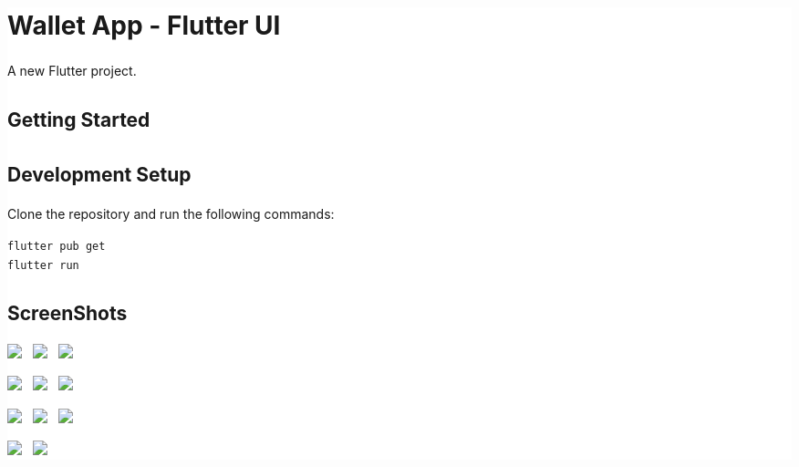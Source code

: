 # Wallet App - Flutter UI

A new Flutter project.

## Getting Started

## Development Setup
Clone the repository and run the following commands:
```
flutter pub get
flutter run
```

## ScreenShots

<img src="screenshot/1.png" height="500em" />&nbsp;&nbsp;&nbsp;<img src="screenshot/2.png" height="500em" />&nbsp;&nbsp;&nbsp;<img src="screenshot/3.png" height="500em" />

<img src="screenshot/4.png" height="500em" />&nbsp;&nbsp;&nbsp;<img src="screenshot/5.png" height="500em" />&nbsp;&nbsp;&nbsp;<img src="screenshot/6.png" height="500em" />

<img src="screenshot/7.png" height="500em" />&nbsp;&nbsp;&nbsp;<img src="screenshot/8.png" height="500em" />&nbsp;&nbsp;&nbsp;<img src="screenshot/9.png" height="500em" />

<img src="screenshot/10.png" height="500em" />&nbsp;&nbsp;&nbsp;<img src="screenshot/11.png" height="500em" />
